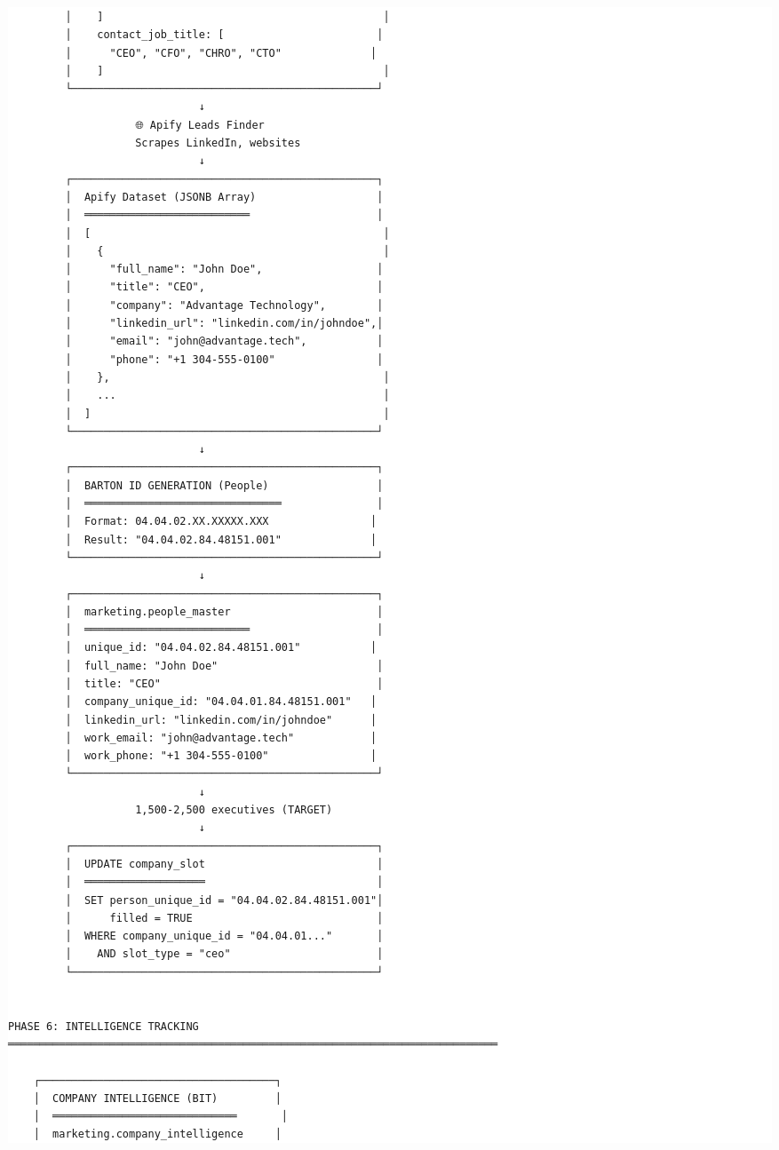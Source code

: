 ```
         │    ]                                            │
         │    contact_job_title: [                        │
         │      "CEO", "CFO", "CHRO", "CTO"              │
         │    ]                                            │
         └────────────────────────────────────────────────┘
                              ↓
                    🌐 Apify Leads Finder
                    Scrapes LinkedIn, websites
                              ↓
         ┌────────────────────────────────────────────────┐
         │  Apify Dataset (JSONB Array)                   │
         │  ══════════════════════════                    │
         │  [                                              │
         │    {                                            │
         │      "full_name": "John Doe",                  │
         │      "title": "CEO",                           │
         │      "company": "Advantage Technology",        │
         │      "linkedin_url": "linkedin.com/in/johndoe",│
         │      "email": "john@advantage.tech",           │
         │      "phone": "+1 304-555-0100"                │
         │    },                                           │
         │    ...                                          │
         │  ]                                              │
         └────────────────────────────────────────────────┘
                              ↓
         ┌────────────────────────────────────────────────┐
         │  BARTON ID GENERATION (People)                 │
         │  ═══════════════════════════════               │
         │  Format: 04.04.02.XX.XXXXX.XXX                │
         │  Result: "04.04.02.84.48151.001"              │
         └────────────────────────────────────────────────┘
                              ↓
         ┌────────────────────────────────────────────────┐
         │  marketing.people_master                       │
         │  ══════════════════════════                    │
         │  unique_id: "04.04.02.84.48151.001"           │
         │  full_name: "John Doe"                         │
         │  title: "CEO"                                  │
         │  company_unique_id: "04.04.01.84.48151.001"   │
         │  linkedin_url: "linkedin.com/in/johndoe"      │
         │  work_email: "john@advantage.tech"            │
         │  work_phone: "+1 304-555-0100"                │
         └────────────────────────────────────────────────┘
                              ↓
                    1,500-2,500 executives (TARGET)
                              ↓
         ┌────────────────────────────────────────────────┐
         │  UPDATE company_slot                           │
         │  ═══════════════════                           │
         │  SET person_unique_id = "04.04.02.84.48151.001"│
         │      filled = TRUE                             │
         │  WHERE company_unique_id = "04.04.01..."       │
         │    AND slot_type = "ceo"                       │
         └────────────────────────────────────────────────┘


PHASE 6: INTELLIGENCE TRACKING
═════════════════════════════════════════════════════════════════════════════

    ┌─────────────────────────────────────┐
    │  COMPANY INTELLIGENCE (BIT)         │
    │  ═════════════════════════════       │
    │  marketing.company_intelligence     │
```